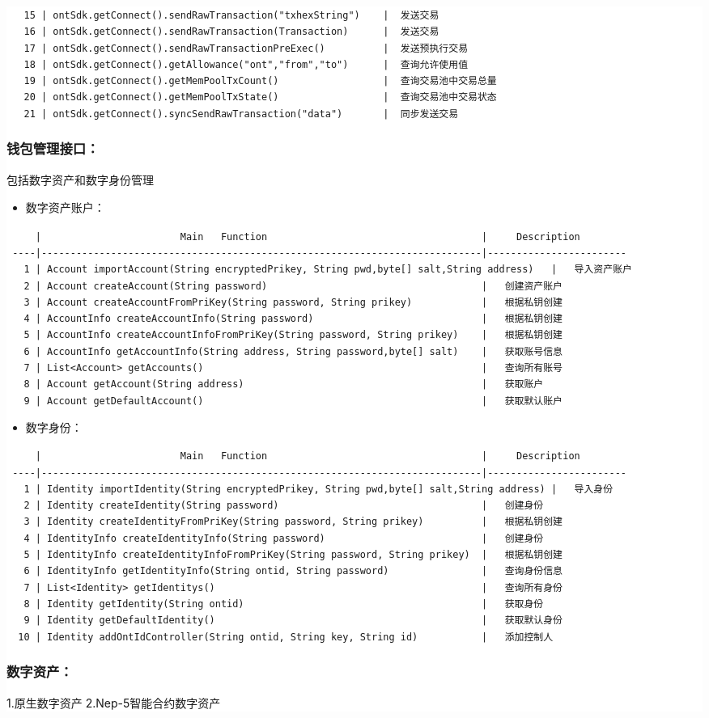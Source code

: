 ```
   15 | ontSdk.getConnect().sendRawTransaction("txhexString")    |  发送交易
   16 | ontSdk.getConnect().sendRawTransaction(Transaction)      |  发送交易
   17 | ontSdk.getConnect().sendRawTransactionPreExec()          |  发送预执行交易
   18 | ontSdk.getConnect().getAllowance("ont","from","to")      |  查询允许使用值
   19 | ontSdk.getConnect().getMemPoolTxCount()                  |  查询交易池中交易总量
   20 | ontSdk.getConnect().getMemPoolTxState()                  |  查询交易池中交易状态
   21 | ontSdk.getConnect().syncSendRawTransaction("data")       |  同步发送交易
```  

### 钱包管理接口：

包括数字资产和数字身份管理
 
* 数字资产账户：

```  
     |                        Main   Function                                     |     Description            
 ----|----------------------------------------------------------------------------|------------------------ 
   1 | Account importAccount(String encryptedPrikey, String pwd,byte[] salt,String address)   |   导入资产账户
   2 | Account createAccount(String password)                                     |   创建资产账户
   3 | Account createAccountFromPriKey(String password, String prikey)            |   根据私钥创建
   4 | AccountInfo createAccountInfo(String password)                             |   根据私钥创建
   5 | AccountInfo createAccountInfoFromPriKey(String password, String prikey)    |   根据私钥创建
   6 | AccountInfo getAccountInfo(String address, String password,byte[] salt)    |   获取账号信息
   7 | List<Account> getAccounts()                                                |   查询所有账号
   8 | Account getAccount(String address)                                         |   获取账户
   9 | Account getDefaultAccount()                                                |   获取默认账户
```  

* 数字身份：
```  
     |                        Main   Function                                     |     Description            
 ----|----------------------------------------------------------------------------|------------------------ 
   1 | Identity importIdentity(String encryptedPrikey, String pwd,byte[] salt,String address) |   导入身份
   2 | Identity createIdentity(String password)                                   |   创建身份
   3 | Identity createIdentityFromPriKey(String password, String prikey)          |   根据私钥创建
   4 | IdentityInfo createIdentityInfo(String password)                           |   创建身份
   5 | IdentityInfo createIdentityInfoFromPriKey(String password, String prikey)  |   根据私钥创建
   6 | IdentityInfo getIdentityInfo(String ontid, String password)                |   查询身份信息  
   7 | List<Identity> getIdentitys()                                              |   查询所有身份 
   8 | Identity getIdentity(String ontid)                                         |   获取身份 
   9 | Identity getDefaultIdentity()                                              |   获取默认身份
  10 | Identity addOntIdController(String ontid, String key, String id)           |   添加控制人 
```        

### 数字资产：
1.原生数字资产
2.Nep-5智能合约数字资产
